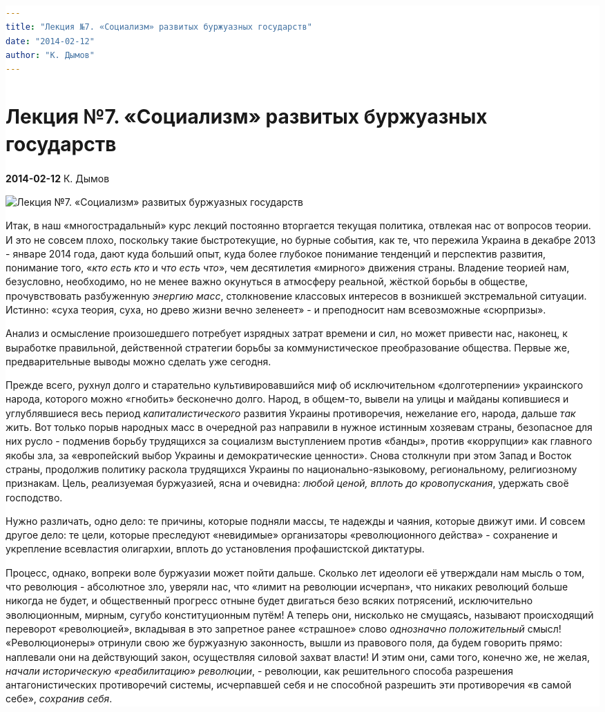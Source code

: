 ```yaml
---
title: "Лекция №7. «Социализм» развитых буржуазных государств"
date: "2014-02-12"
author: "К. Дымов"
---
```


# Лекция №7. «Социализм» развитых буржуазных государств

**2014-02-12** К. Дымов

![Лекция №7. «Социализм» развитых буржуазных государств](http://static.newsland.com/news_images/1246/big_1246729.jpg)

Итак, в наш «многострадальный» курс лекций постоянно вторгается текущая политика, отвлекая нас от вопросов теории. И это не совсем плохо, поскольку такие быстротекущие, но бурные события, как те, что пережила Украина в декабре 2013 - январе 2014 года, дают куда больший опыт, куда более глубокое понимание тенденций и перспектив развития, понимание того, «*кто есть кто* и *что есть что*», чем десятилетия «мирного» движения страны. Владение теорией нам, безусловно, необходимо, но не менее важно окунуться в атмосферу реальной, жёсткой борьбы в обществе, прочувствовать разбуженную *энергию масс*, столкновение классовых интересов в возникшей экстремальной ситуации. Истинно: «суха теория, суха, но древо жизни вечно зеленеет» - и преподносит нам всевозможные «сюрпризы».

Анализ и осмысление произошедшего потребует изрядных затрат времени и сил, но может привести нас, наконец, к выработке правильной, действенной стратегии борьбы за коммунистическое преобразование общества. Первые же, предварительные выводы можно сделать уже сегодня.

Прежде всего, рухнул долго и старательно культивировавшийся миф об исключительном «долготерпении» украинского народа, которого можно «гнобить» бесконечно долго. Народ, в общем-то, вывели на улицы и майданы копившиеся и углублявшиеся весь период *капиталистического* развития Украины противоречия, нежелание его, народа, дальше *так* жить. Вот только порыв народных масс в очередной раз направили в нужное истинным хозяевам страны, безопасное для них русло - подменив борьбу трудящихся за социализм выступлением против «банды», против «коррупции» как главного якобы зла, за «европейский выбор Украины и демократические ценности». Снова столкнули при этом Запад и Восток страны, продолжив политику раскола трудящихся Украины по национально-языковому, региональному, религиозному признакам. Цель, реализуемая буржуазией, ясна и очевидна: *любой ценой, вплоть до кровопускания*, удержать своё господство.

Нужно различать, одно дело: те причины, которые подняли массы, те надежды и чаяния, которые движут ими. И совсем другое дело: те цели, которые преследуют «невидимые» организаторы «революционного действа» - сохранение и укрепление всевластия олигархии, вплоть до установления профашистской диктатуры.

Процесс, однако, вопреки воле буржуазии может пойти дальше. Сколько лет идеологи её утверждали нам мысль о том, что революция - абсолютное зло, уверяли нас, что «лимит на революции исчерпан», что никаких революций больше никогда не будет, и общественный прогресс отныне будет двигаться безо всяких потрясений, исключительно эволюционным, мирным, сугубо конституционным путём! А теперь они, нисколько не смущаясь, называют происходящий переворот «революцией», вкладывая в это запретное ранее «страшное» слово *однозначно положительный* смысл! «Революционеры» отринули свою же буржуазную законность, вышли из правового поля, да будем говорить прямо: наплевали они на действующий закон, осуществляя силовой захват власти! И этим они, сами того, конечно же, не желая, *начали* *историческую* *«реабилитацию» революции*, - революции, как решительного способа разрешения антагонистических противоречий системы, исчерпавшей себя и не способной разрешить эти противоречия «в самой себе», *сохранив себя*.

